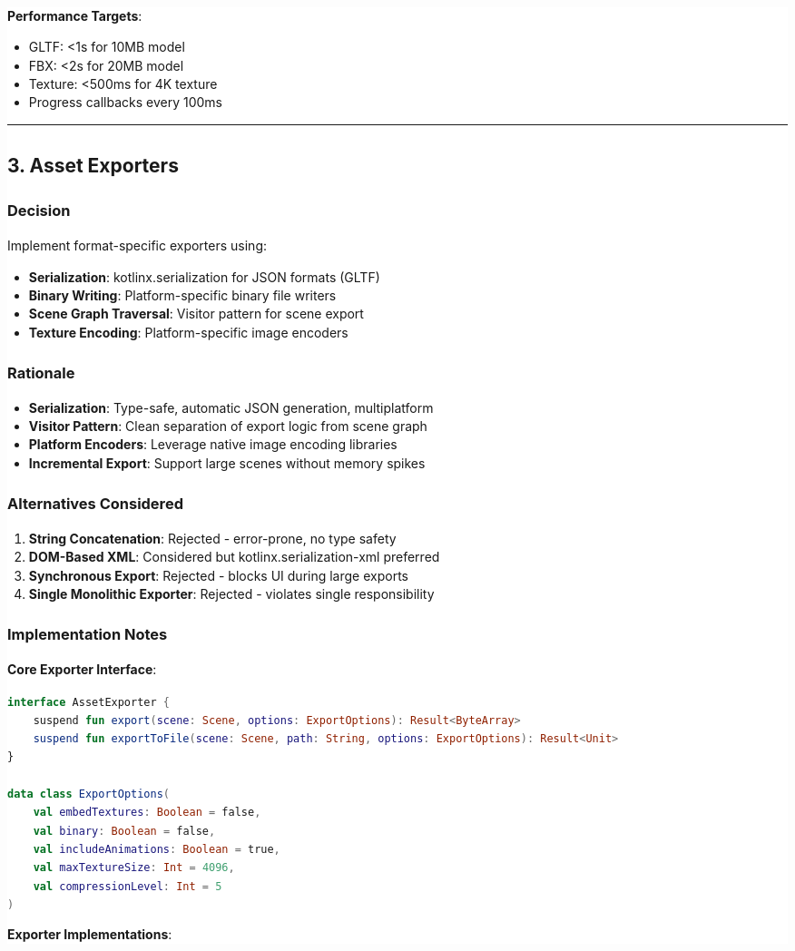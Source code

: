 **Performance Targets**:

- GLTF: <1s for 10MB model
- FBX: <2s for 20MB model
- Texture: <500ms for 4K texture
- Progress callbacks every 100ms

---

## 3. Asset Exporters

### Decision

Implement format-specific exporters using:

- **Serialization**: kotlinx.serialization for JSON formats (GLTF)
- **Binary Writing**: Platform-specific binary file writers
- **Scene Graph Traversal**: Visitor pattern for scene export
- **Texture Encoding**: Platform-specific image encoders

### Rationale

- **Serialization**: Type-safe, automatic JSON generation, multiplatform
- **Visitor Pattern**: Clean separation of export logic from scene graph
- **Platform Encoders**: Leverage native image encoding libraries
- **Incremental Export**: Support large scenes without memory spikes

### Alternatives Considered

1. **String Concatenation**: Rejected - error-prone, no type safety
2. **DOM-Based XML**: Considered but kotlinx.serialization-xml preferred
3. **Synchronous Export**: Rejected - blocks UI during large exports
4. **Single Monolithic Exporter**: Rejected - violates single responsibility

### Implementation Notes

**Core Exporter Interface**:

```kotlin
interface AssetExporter {
    suspend fun export(scene: Scene, options: ExportOptions): Result<ByteArray>
    suspend fun exportToFile(scene: Scene, path: String, options: ExportOptions): Result<Unit>
}

data class ExportOptions(
    val embedTextures: Boolean = false,
    val binary: Boolean = false,
    val includeAnimations: Boolean = true,
    val maxTextureSize: Int = 4096,
    val compressionLevel: Int = 5
)
```

**Exporter Implementations**:
